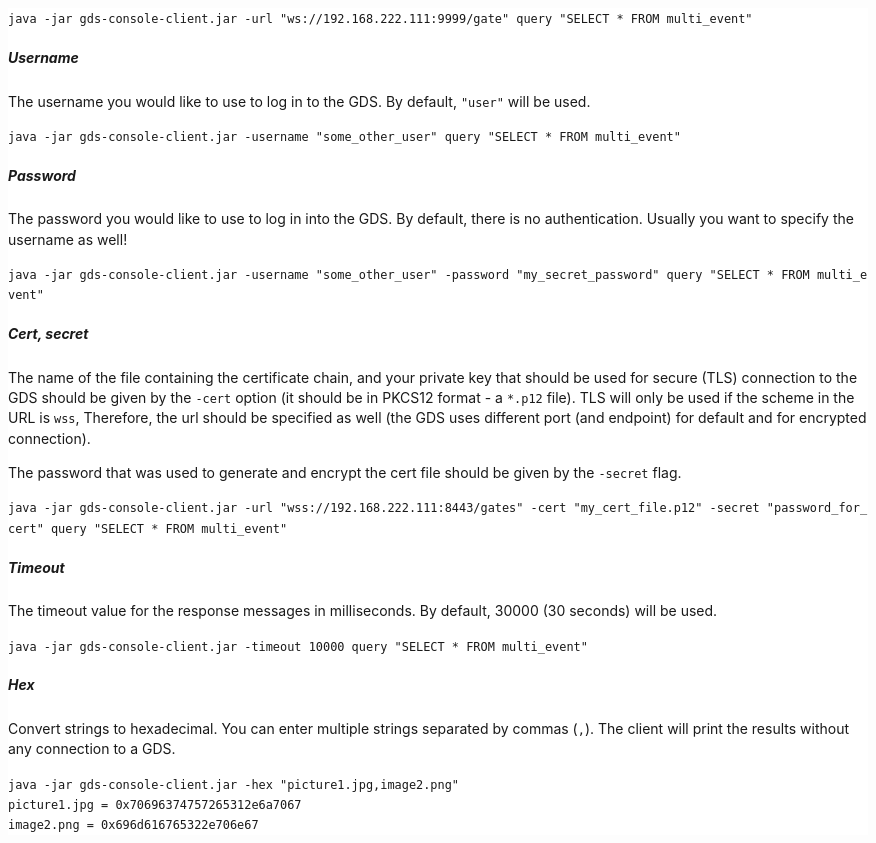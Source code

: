 ```shell
java -jar gds-console-client.jar -url "ws://192.168.222.111:9999/gate" query "SELECT * FROM multi_event"
```

##### Username

The username you would like to use to log in to the GDS. By default, `"user"` will be used.

```shell
java -jar gds-console-client.jar -username "some_other_user" query "SELECT * FROM multi_event"
```

##### Password

The password you would like to use to log in into the GDS. By default, there is no authentication. Usually you want to
specify the username as well!

```shell
java -jar gds-console-client.jar -username "some_other_user" -password "my_secret_password" query "SELECT * FROM multi_event"
```

##### Cert, secret

The name of the file containing the certificate chain, and your private key that should be used for secure (TLS)
connection to the GDS should be given by the `-cert` option (it should be in PKCS12 format - a `*.p12` file). TLS will
only be used if the scheme in the URL is `wss`, Therefore, the url should be specified as well (the GDS uses different
port (and endpoint) for default and for encrypted connection).

The password that was used to generate and encrypt the cert file should be given by the `-secret` flag.

```shell
java -jar gds-console-client.jar -url "wss://192.168.222.111:8443/gates" -cert "my_cert_file.p12" -secret "password_for_cert" query "SELECT * FROM multi_event"
```

##### Timeout

The timeout value for the response messages in milliseconds. By default, 30000 (30 seconds) will be used.

```shell
java -jar gds-console-client.jar -timeout 10000 query "SELECT * FROM multi_event"
```

##### Hex

Convert strings to hexadecimal. You can enter multiple strings separated by commas (`,`). The client will print the
results without any connection to a GDS.

```shell
java -jar gds-console-client.jar -hex "picture1.jpg,image2.png"
picture1.jpg = 0x70696374757265312e6a7067
image2.png = 0x696d616765322e706e67
```
